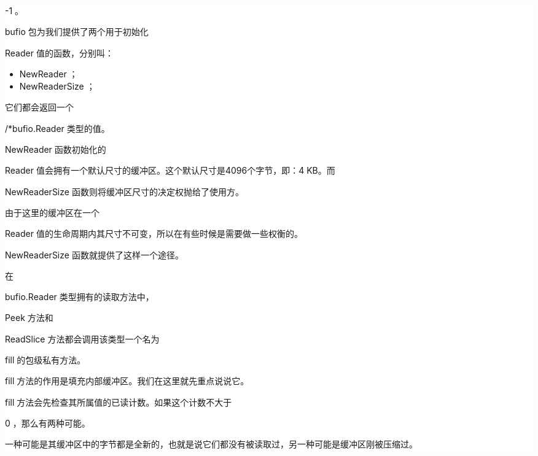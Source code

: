 -1
。

bufio
包为我们提供了两个用于初始化

Reader
值的函数，分别叫：

* NewReader
；
* NewReaderSize
；

它们都会返回一个

/*bufio.Reader
类型的值。

NewReader
函数初始化的

Reader
值会拥有一个默认尺寸的缓冲区。这个默认尺寸是4096个字节，即：4 KB。而

NewReaderSize
函数则将缓冲区尺寸的决定权抛给了使用方。

由于这里的缓冲区在一个

Reader
值的生命周期内其尺寸不可变，所以在有些时候是需要做一些权衡的。

NewReaderSize
函数就提供了这样一个途径。

在

bufio.Reader
类型拥有的读取方法中，

Peek
方法和

ReadSlice
方法都会调用该类型一个名为

fill
的包级私有方法。

fill
方法的作用是填充内部缓冲区。我们在这里就先重点说说它。

fill
方法会先检查其所属值的已读计数。如果这个计数不大于

0
，那么有两种可能。

一种可能是其缓冲区中的字节都是全新的，也就是说它们都没有被读取过，另一种可能是缓冲区刚被压缩过。
